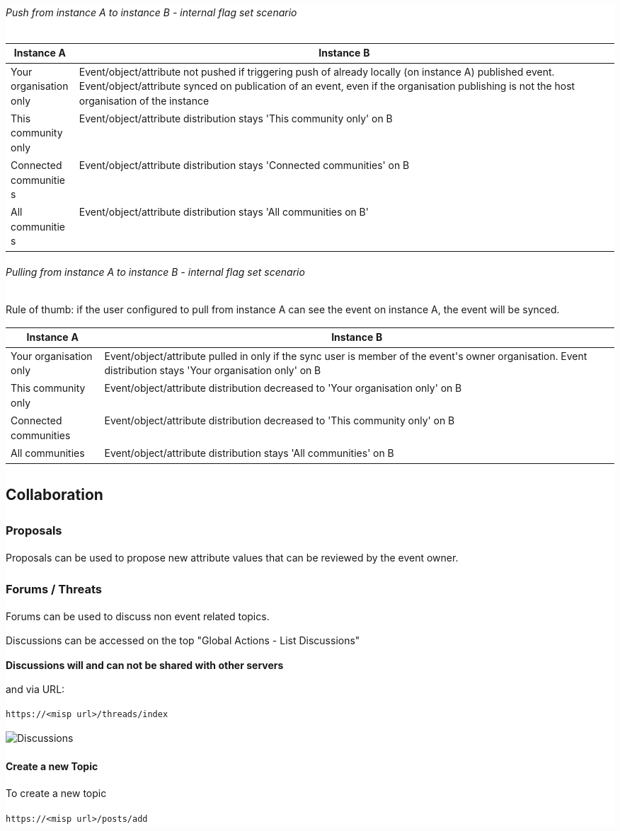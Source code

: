 ###### Push from instance A to instance B - internal flag set scenario
| Instance A  | Instance B                                                                                                                                                                                                                                          |
| ----------- | --------------------------------------------------------------------------------------------------------------------------------------------------------------------------------------------------------------------------------------------------- |
| Your organisation only      | Event/object/attribute not pushed if triggering push of already locally (on instance A) published event. Event/object/attribute synced on publication of an event, even if the organisation publishing is not the host organisation of the instance |
| This community only   | Event/object/attribute distribution stays 'This community only' on B                                                                                                                                                                                |
| Connected communities      | Event/object/attribute distribution stays 'Connected communities' on B                                                                                                                                                                              |
| All communities   | Event/object/attribute distribution stays 'All communities on B'                                                                                                                                                                                    |

###### Pulling from instance A to instance B - internal flag set scenario
Rule of thumb: if the user configured to pull from instance A can see the event on instance A, the event will be synced.

| Instance A  | Instance B                                                                                                                                                      |
| ----------- | --------------------------------------------------------------------------------------------------------------------------------------------------------------- |
| Your organisation only      | Event/object/attribute pulled in only if the sync user is member of the event's owner organisation. Event distribution stays 'Your organisation only' on B      |
| This community only   | Event/object/attribute distribution decreased to 'Your organisation only' on B                                                                                  |
| Connected communities      | Event/object/attribute distribution decreased to 'This community only' on B                                                                                     |
| All communities   | Event/object/attribute distribution stays 'All communities' on B                                                                                                |

## Collaboration

### Proposals

Proposals can be used to propose new attribute values that can be reviewed by the event owner.

### Forums / Threats

Forums can be used to discuss non event related topics.

Discussions can be accessed on the top "Global Actions - List Discussions"

**Discussions will and can not be shared with other servers**

and via URL:

~~~~
https://<misp url>/threads/index
~~~~

![Discussions](figures/discussions.png)

#### Create a new Topic

To create a new topic

~~~~
https://<misp url>/posts/add
~~~~
